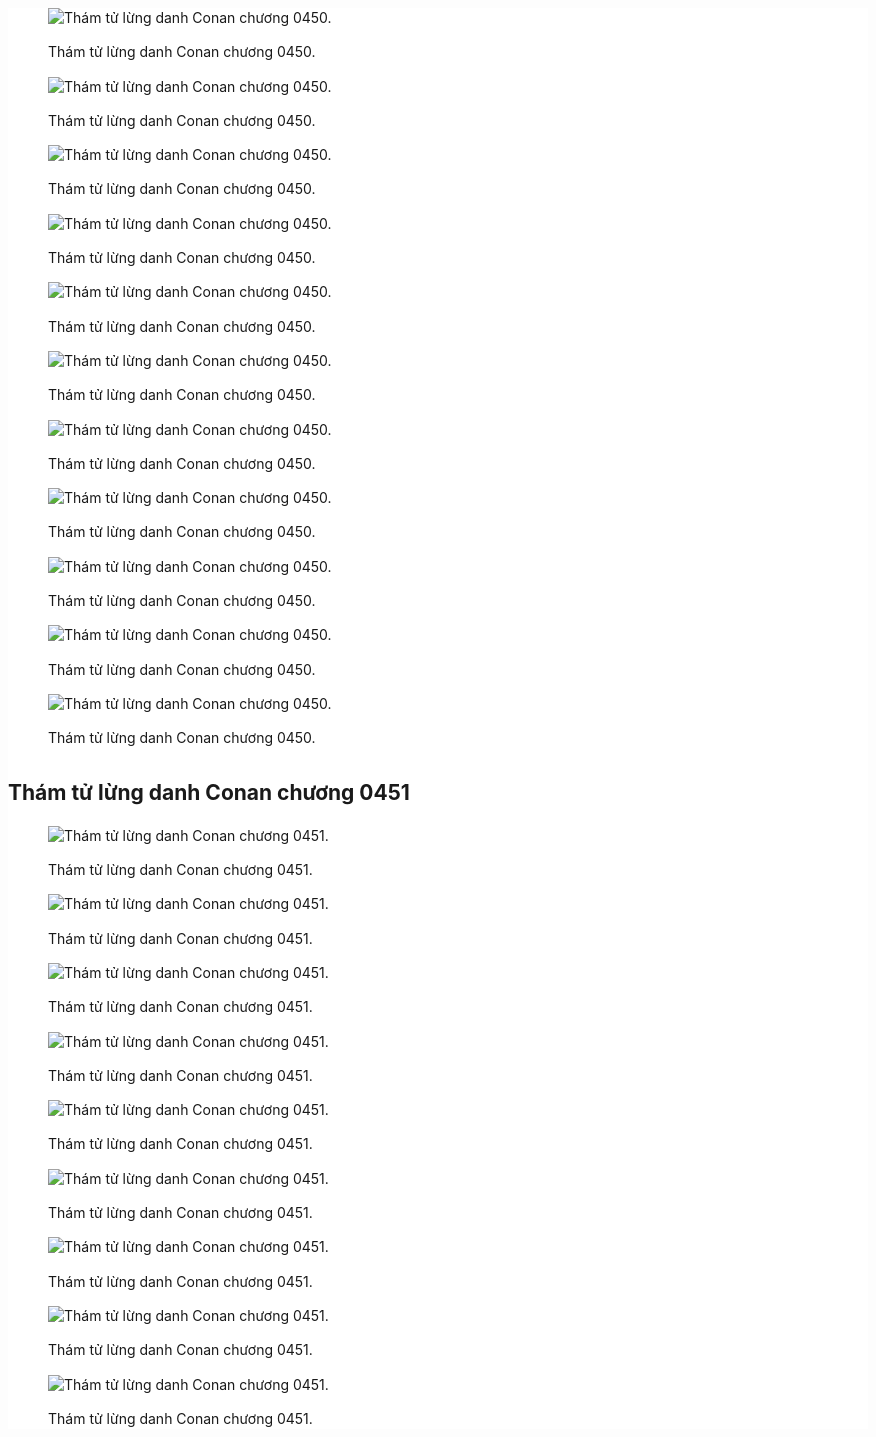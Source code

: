 <figure><img src="https://banmaixanh.vercel.app/manga/gosho-aoyama/tham-tu-lung-danh-conan/0450-08.jpg" alt="Thám tử lừng danh Conan chương 0450." title="Thám tử lừng danh Conan chương 0450." height=100% width=100%><figcaption><p>Thám tử lừng danh Conan chương 0450.</p></figcaption></figure>

<figure><img src="https://banmaixanh.vercel.app/manga/gosho-aoyama/tham-tu-lung-danh-conan/0450-09.jpg" alt="Thám tử lừng danh Conan chương 0450." title="Thám tử lừng danh Conan chương 0450." height=100% width=100%><figcaption><p>Thám tử lừng danh Conan chương 0450.</p></figcaption></figure>

<figure><img src="https://banmaixanh.vercel.app/manga/gosho-aoyama/tham-tu-lung-danh-conan/0450-10.jpg" alt="Thám tử lừng danh Conan chương 0450." title="Thám tử lừng danh Conan chương 0450." height=100% width=100%><figcaption><p>Thám tử lừng danh Conan chương 0450.</p></figcaption></figure>

<figure><img src="https://banmaixanh.vercel.app/manga/gosho-aoyama/tham-tu-lung-danh-conan/0450-11.jpg" alt="Thám tử lừng danh Conan chương 0450." title="Thám tử lừng danh Conan chương 0450." height=100% width=100%><figcaption><p>Thám tử lừng danh Conan chương 0450.</p></figcaption></figure>

<figure><img src="https://banmaixanh.vercel.app/manga/gosho-aoyama/tham-tu-lung-danh-conan/0450-12.jpg" alt="Thám tử lừng danh Conan chương 0450." title="Thám tử lừng danh Conan chương 0450." height=100% width=100%><figcaption><p>Thám tử lừng danh Conan chương 0450.</p></figcaption></figure>

<figure><img src="https://banmaixanh.vercel.app/manga/gosho-aoyama/tham-tu-lung-danh-conan/0450-13.jpg" alt="Thám tử lừng danh Conan chương 0450." title="Thám tử lừng danh Conan chương 0450." height=100% width=100%><figcaption><p>Thám tử lừng danh Conan chương 0450.</p></figcaption></figure>

<figure><img src="https://banmaixanh.vercel.app/manga/gosho-aoyama/tham-tu-lung-danh-conan/0450-14.jpg" alt="Thám tử lừng danh Conan chương 0450." title="Thám tử lừng danh Conan chương 0450." height=100% width=100%><figcaption><p>Thám tử lừng danh Conan chương 0450.</p></figcaption></figure>

<figure><img src="https://banmaixanh.vercel.app/manga/gosho-aoyama/tham-tu-lung-danh-conan/0450-15.jpg" alt="Thám tử lừng danh Conan chương 0450." title="Thám tử lừng danh Conan chương 0450." height=100% width=100%><figcaption><p>Thám tử lừng danh Conan chương 0450.</p></figcaption></figure>

<figure><img src="https://banmaixanh.vercel.app/manga/gosho-aoyama/tham-tu-lung-danh-conan/0450-16.jpg" alt="Thám tử lừng danh Conan chương 0450." title="Thám tử lừng danh Conan chương 0450." height=100% width=100%><figcaption><p>Thám tử lừng danh Conan chương 0450.</p></figcaption></figure>

<figure><img src="https://banmaixanh.vercel.app/manga/gosho-aoyama/tham-tu-lung-danh-conan/0450-17.jpg" alt="Thám tử lừng danh Conan chương 0450." title="Thám tử lừng danh Conan chương 0450." height=100% width=100%><figcaption><p>Thám tử lừng danh Conan chương 0450.</p></figcaption></figure>

<figure><img src="https://banmaixanh.vercel.app/manga/gosho-aoyama/tham-tu-lung-danh-conan/0450-18.jpg" alt="Thám tử lừng danh Conan chương 0450." title="Thám tử lừng danh Conan chương 0450." height=100% width=100%><figcaption><p>Thám tử lừng danh Conan chương 0450.</p></figcaption></figure>

## Thám tử lừng danh Conan chương 0451

<figure><img src="https://banmaixanh.vercel.app/manga/gosho-aoyama/tham-tu-lung-danh-conan/0451-01.jpg" alt="Thám tử lừng danh Conan chương 0451." title="Thám tử lừng danh Conan chương 0451." height=100% width=100%><figcaption><p>Thám tử lừng danh Conan chương 0451.</p></figcaption></figure>

<figure><img src="https://banmaixanh.vercel.app/manga/gosho-aoyama/tham-tu-lung-danh-conan/0451-02.jpg" alt="Thám tử lừng danh Conan chương 0451." title="Thám tử lừng danh Conan chương 0451." height=100% width=100%><figcaption><p>Thám tử lừng danh Conan chương 0451.</p></figcaption></figure>

<figure><img src="https://banmaixanh.vercel.app/manga/gosho-aoyama/tham-tu-lung-danh-conan/0451-03.jpg" alt="Thám tử lừng danh Conan chương 0451." title="Thám tử lừng danh Conan chương 0451." height=100% width=100%><figcaption><p>Thám tử lừng danh Conan chương 0451.</p></figcaption></figure>

<figure><img src="https://banmaixanh.vercel.app/manga/gosho-aoyama/tham-tu-lung-danh-conan/0451-04.jpg" alt="Thám tử lừng danh Conan chương 0451." title="Thám tử lừng danh Conan chương 0451." height=100% width=100%><figcaption><p>Thám tử lừng danh Conan chương 0451.</p></figcaption></figure>

<figure><img src="https://banmaixanh.vercel.app/manga/gosho-aoyama/tham-tu-lung-danh-conan/0451-05.jpg" alt="Thám tử lừng danh Conan chương 0451." title="Thám tử lừng danh Conan chương 0451." height=100% width=100%><figcaption><p>Thám tử lừng danh Conan chương 0451.</p></figcaption></figure>

<figure><img src="https://banmaixanh.vercel.app/manga/gosho-aoyama/tham-tu-lung-danh-conan/0451-06.jpg" alt="Thám tử lừng danh Conan chương 0451." title="Thám tử lừng danh Conan chương 0451." height=100% width=100%><figcaption><p>Thám tử lừng danh Conan chương 0451.</p></figcaption></figure>

<figure><img src="https://banmaixanh.vercel.app/manga/gosho-aoyama/tham-tu-lung-danh-conan/0451-07.jpg" alt="Thám tử lừng danh Conan chương 0451." title="Thám tử lừng danh Conan chương 0451." height=100% width=100%><figcaption><p>Thám tử lừng danh Conan chương 0451.</p></figcaption></figure>

<figure><img src="https://banmaixanh.vercel.app/manga/gosho-aoyama/tham-tu-lung-danh-conan/0451-08.jpg" alt="Thám tử lừng danh Conan chương 0451." title="Thám tử lừng danh Conan chương 0451." height=100% width=100%><figcaption><p>Thám tử lừng danh Conan chương 0451.</p></figcaption></figure>

<figure><img src="https://banmaixanh.vercel.app/manga/gosho-aoyama/tham-tu-lung-danh-conan/0451-09.jpg" alt="Thám tử lừng danh Conan chương 0451." title="Thám tử lừng danh Conan chương 0451." height=100% width=100%><figcaption><p>Thám tử lừng danh Conan chương 0451.</p></figcaption></figure>
